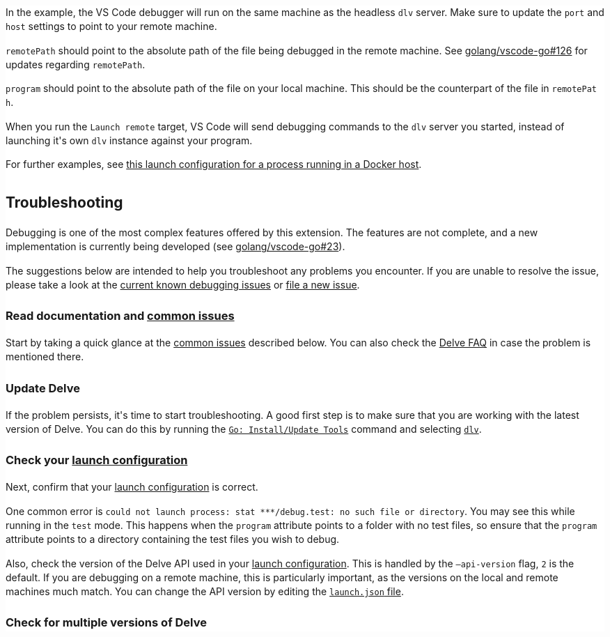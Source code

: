 In the example, the VS Code debugger will run on the same machine as the headless `dlv` server. Make sure to update the `port` and `host` settings to point to your remote machine.

`remotePath` should point to the absolute path of the file being debugged in the remote machine. See [golang/vscode-go#126](https://github.com/golang/vscode-go/issues/126) for updates regarding `remotePath`.

`program` should point to the absolute path of the file on your local machine. This should be the counterpart of the file in `remotePath`.

When you run the `Launch remote` target, VS Code will send debugging commands to the `dlv` server you started, instead of launching it's own `dlv` instance against your program.

For further examples, see [this launch configuration for a process running in a Docker host](https://github.com/lukehoban/webapp-go/tree/debugging).

## Troubleshooting

Debugging is one of the most complex features offered by this extension. The features are not complete, and a new implementation is currently being developed (see [golang/vscode-go#23](https://github.com/golang/vscode-go/issues/23)).

The suggestions below are intended to help you troubleshoot any problems you encounter. If you are unable to resolve the issue, please take a look at the [current known debugging issues](https://github.com/golang/vscode-go/issues?q=is%3Aissue+is%3Aopen+label%3Adebug) or [file a new issue](https://github.com/golang/vscode-go/issues/new/choose).

### Read documentation and [common issues](#common-issues)

Start by taking a quick glance at the [common issues](#common-issues) described below. You can also check the [Delve FAQ](https://github.com/go-delve/delve/blob/master/Documentation/faq.md) in case the problem is mentioned there.

### Update Delve

If the problem persists, it's time to start troubleshooting. A good first step is to make sure that you are working with the latest version of Delve. You can do this by running the [`Go: Install/Update Tools`](settings.md#go-installupdate-tools) command and selecting [`dlv`](tools.md#dlv).

### Check your [launch configuration](#launch-configurations)

Next, confirm that your [launch configuration](#launch-configurations) is correct.

One common error is `could not launch process: stat ***/debug.test: no such file or directory`. You may see this while running in the `test` mode. This happens when the `program` attribute points to a folder with no test files, so ensure that the `program` attribute points to a directory containing the test files you wish to debug.

Also, check the version of the Delve API used in your [launch configuration](#launch-configurations). This is handled by the `–api-version` flag, `2` is the default. If you are debugging on a remote machine, this is particularly important, as the versions on the local and remote machines much match. You can change the API version by editing the [`launch.json` file](#launch-configurations).

### Check for multiple versions of Delve
